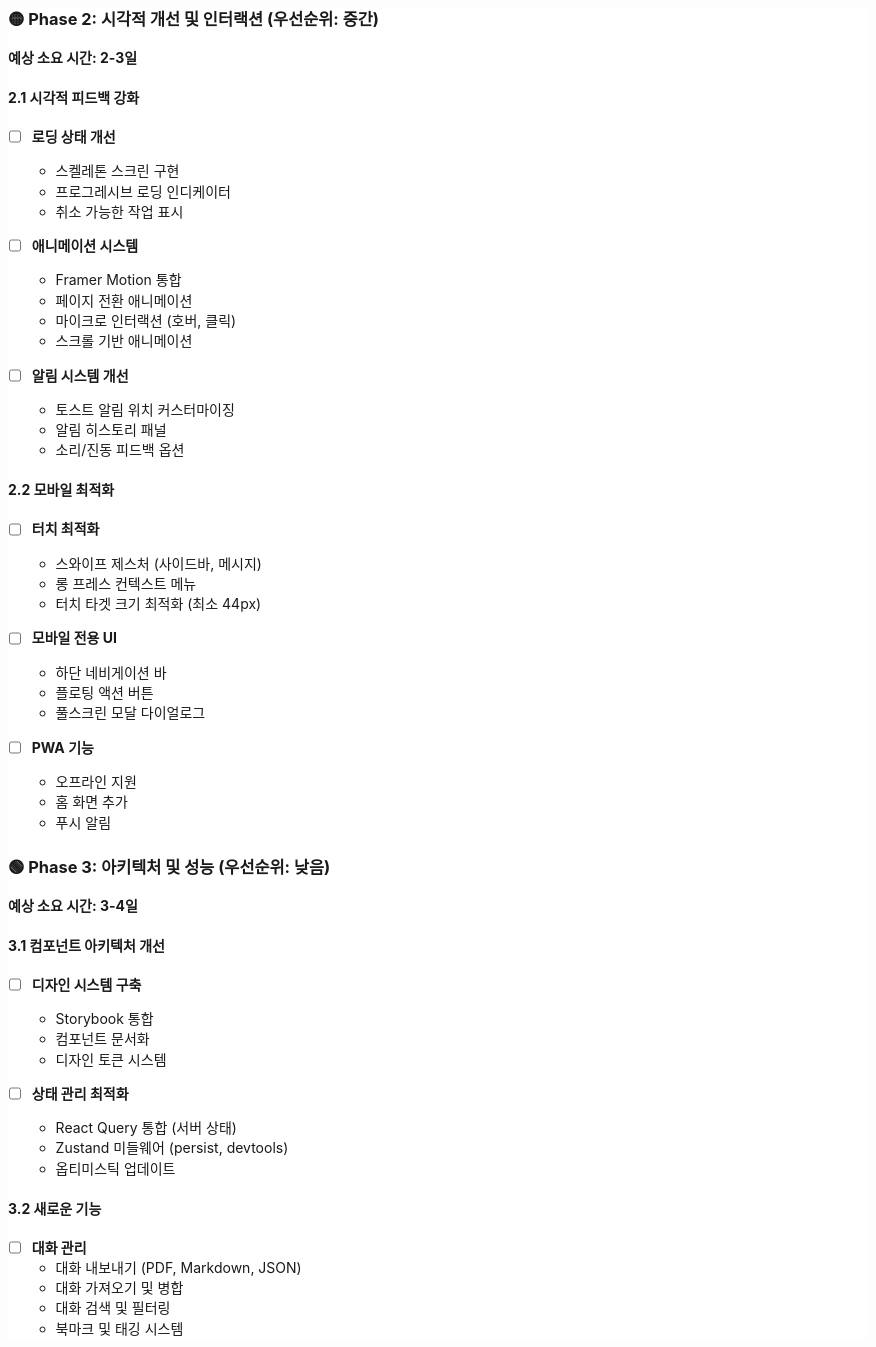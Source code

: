 ### 🟡 Phase 2: 시각적 개선 및 인터랙션 (우선순위: 중간)
**예상 소요 시간: 2-3일**

#### 2.1 시각적 피드백 강화
- [ ] **로딩 상태 개선**
  - 스켈레톤 스크린 구현
  - 프로그레시브 로딩 인디케이터
  - 취소 가능한 작업 표시

- [ ] **애니메이션 시스템**
  - Framer Motion 통합
  - 페이지 전환 애니메이션
  - 마이크로 인터랙션 (호버, 클릭)
  - 스크롤 기반 애니메이션

- [ ] **알림 시스템 개선**
  - 토스트 알림 위치 커스터마이징
  - 알림 히스토리 패널
  - 소리/진동 피드백 옵션

#### 2.2 모바일 최적화
- [ ] **터치 최적화**
  - 스와이프 제스처 (사이드바, 메시지)
  - 롱 프레스 컨텍스트 메뉴
  - 터치 타겟 크기 최적화 (최소 44px)

- [ ] **모바일 전용 UI**
  - 하단 네비게이션 바
  - 플로팅 액션 버튼
  - 풀스크린 모달 다이얼로그

- [ ] **PWA 기능**
  - 오프라인 지원
  - 홈 화면 추가
  - 푸시 알림

### 🟢 Phase 3: 아키텍처 및 성능 (우선순위: 낮음)
**예상 소요 시간: 3-4일**

#### 3.1 컴포넌트 아키텍처 개선
- [ ] **디자인 시스템 구축**
  - Storybook 통합
  - 컴포넌트 문서화
  - 디자인 토큰 시스템

- [ ] **상태 관리 최적화**
  - React Query 통합 (서버 상태)
  - Zustand 미들웨어 (persist, devtools)
  - 옵티미스틱 업데이트

#### 3.2 새로운 기능
- [ ] **대화 관리**
  - 대화 내보내기 (PDF, Markdown, JSON)
  - 대화 가져오기 및 병합
  - 대화 검색 및 필터링
  - 북마크 및 태깅 시스템
